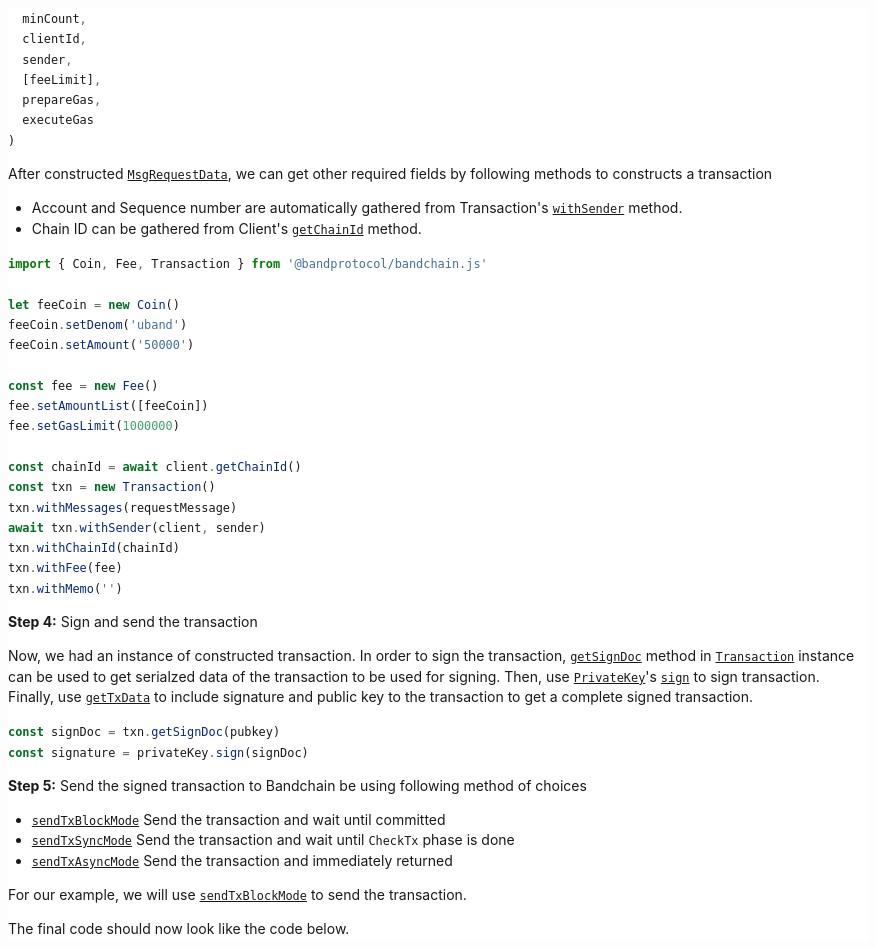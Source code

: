 ```js
  minCount,
  clientId,
  sender,
  [feeLimit],
  prepareGas,
  executeGas
)
```

After constructed [`MsgRequestData`], we can get other required fields by following methods to constructs a transaction

- Account and Sequence number are automatically gathered from Transaction's [`withSender`] method.
- Chain ID can be gathered from Client's [`getChainId`] method.

```js
import { Coin, Fee, Transaction } from '@bandprotocol/bandchain.js'

let feeCoin = new Coin()
feeCoin.setDenom('uband')
feeCoin.setAmount('50000')

const fee = new Fee()
fee.setAmountList([feeCoin])
fee.setGasLimit(1000000)

const chainId = await client.getChainId()
const txn = new Transaction()
txn.withMessages(requestMessage)
await txn.withSender(client, sender)
txn.withChainId(chainId)
txn.withFee(fee)
txn.withMemo('')
```

**Step 4:** Sign and send the transaction

Now, we had an instance of constructed transaction. In order to sign the transaction, [`getSignDoc`] method in [`Transaction`] instance can be used to get serialzed data of the transaction to be used for signing. Then, use [`PrivateKey`]'s [`sign`] to sign transaction. Finally, use [`getTxData`] to include signature and public key to the transaction to get a complete signed transaction.

```js
const signDoc = txn.getSignDoc(pubkey)
const signature = privateKey.sign(signDoc)
```

**Step 5:** Send the signed transaction to Bandchain be using following method of choices

- [`sendTxBlockMode`] Send the transaction and wait until committed
- [`sendTxSyncMode`] Send the transaction and wait until `CheckTx` phase is done
- [`sendTxAsyncMode`] Send the transaction and immediately returned

For our example, we will use [`sendTxBlockMode`] to send the transaction.

The final code should now look like the code below.


[`gettxdata`]: /client-library/bandchain.js/transaction.html#gettxdata-signature-publickey
[`getsigndoc`]: /client-library/bandchain.js/transaction.html#getsigndoc
[`getchainid`]: /client-library/bandchain.js/client.html#getchainid
[`getaccount`]: /client-library/bandchain.js/client.html#getaccount-address
[`withsender`]: /client-library/bandchain.js/transaction.html#withsender-client-sender
[`msgrequestdata`]: /client-library/protocol-buffers/oracle-module.html#msgrequestdata
[`msgsend`]: https://docs.cosmos.network/master/modules/bank/03_messages.html
[`transaction`]: /client-library/bandchain.js/transaction.html#transaction-module
[`account`]: https://docs.cosmos.network/v0.44/basics/accounts.html
[`sendtxblockmode`]: /client-library/bandchain.js/client.html#sendtxblockmode-txbytes
[`sendtxsyncmode`]: /client-library/bandchain.js/client.html#sendtxsyncmode-txbytes
[`sendtxasyncmode`]: /client-library/bandchain.js/client.html#sendtxasyncmode-data
[`privatekey`]: /client-library/bandchain.js/wallet.html#privatekey
[`client`]: /client-library/bandchain.js/client.html#client-module
[`coin`]: https://docs.cosmos.network/v0.44/core/proto-docs.html#coin
[`address`]: /client-library/bandchain.js/wallet.html#address
[`getreferencedata`]: /client-library/bandchain.js/client.html#getreferencedata-pairs-mincount-askcount
[`sign`]: /client-library/bandchain.js/wallet.html#sign-msg
[`ibc`]: /whitepaper/cosmos-ibc.html
[`msgtransfer`]: https://docs.cosmos.network/master/modules/bank/03_messages.html